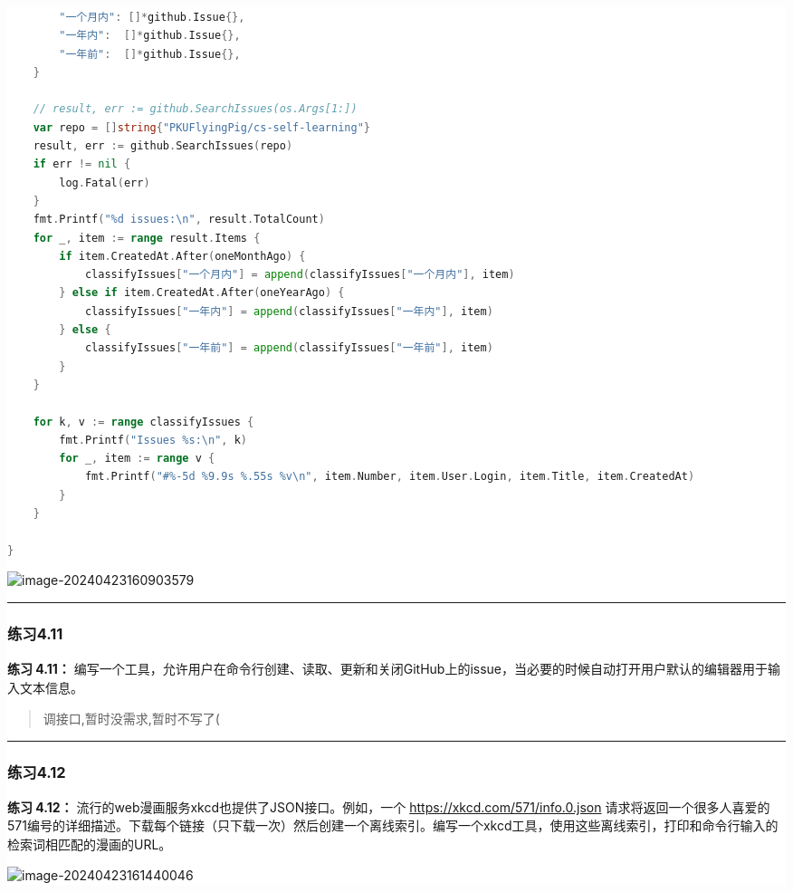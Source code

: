 ```go
		"一个月内": []*github.Issue{},
		"一年内":  []*github.Issue{},
		"一年前":  []*github.Issue{},
	}

	// result, err := github.SearchIssues(os.Args[1:])
	var repo = []string{"PKUFlyingPig/cs-self-learning"}
	result, err := github.SearchIssues(repo)
	if err != nil {
		log.Fatal(err)
	}
	fmt.Printf("%d issues:\n", result.TotalCount)
	for _, item := range result.Items {
		if item.CreatedAt.After(oneMonthAgo) {
			classifyIssues["一个月内"] = append(classifyIssues["一个月内"], item)
		} else if item.CreatedAt.After(oneYearAgo) {
			classifyIssues["一年内"] = append(classifyIssues["一年内"], item)
		} else {
			classifyIssues["一年前"] = append(classifyIssues["一年前"], item)
		}
	}

	for k, v := range classifyIssues {
		fmt.Printf("Issues %s:\n", k)
		for _, item := range v {
			fmt.Printf("#%-5d %9.9s %.55s %v\n", item.Number, item.User.Login, item.Title, item.CreatedAt)
		}
	}

}

```

![image-20240423160903579](http://cdn.ayusummer233.top/DailyNotes/image-20240423160903579.png)

---

### 练习4.11

**练习 4.11：** 编写一个工具，允许用户在命令行创建、读取、更新和关闭GitHub上的issue，当必要的时候自动打开用户默认的编辑器用于输入文本信息。

> 调接口,暂时没需求,暂时不写了(

---

### 练习4.12

**练习 4.12：** 流行的web漫画服务xkcd也提供了JSON接口。例如，一个 https://xkcd.com/571/info.0.json 请求将返回一个很多人喜爱的571编号的详细描述。下载每个链接（只下载一次）然后创建一个离线索引。编写一个xkcd工具，使用这些离线索引，打印和命令行输入的检索词相匹配的漫画的URL。

![image-20240423161440046](http://cdn.ayusummer233.top/DailyNotes/image-20240423161440046.png)
